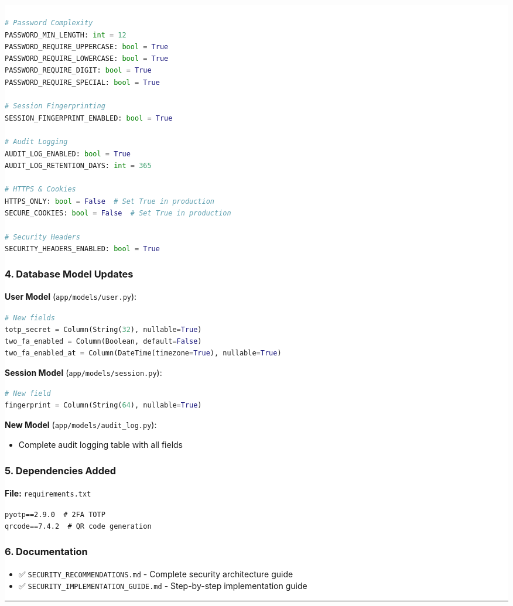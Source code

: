 ```python

# Password Complexity
PASSWORD_MIN_LENGTH: int = 12
PASSWORD_REQUIRE_UPPERCASE: bool = True
PASSWORD_REQUIRE_LOWERCASE: bool = True
PASSWORD_REQUIRE_DIGIT: bool = True
PASSWORD_REQUIRE_SPECIAL: bool = True

# Session Fingerprinting
SESSION_FINGERPRINT_ENABLED: bool = True

# Audit Logging
AUDIT_LOG_ENABLED: bool = True
AUDIT_LOG_RETENTION_DAYS: int = 365

# HTTPS & Cookies
HTTPS_ONLY: bool = False  # Set True in production
SECURE_COOKIES: bool = False  # Set True in production

# Security Headers
SECURITY_HEADERS_ENABLED: bool = True
```

### 4. **Database Model Updates**

**User Model** (`app/models/user.py`):
```python
# New fields
totp_secret = Column(String(32), nullable=True)
two_fa_enabled = Column(Boolean, default=False)
two_fa_enabled_at = Column(DateTime(timezone=True), nullable=True)
```

**Session Model** (`app/models/session.py`):
```python
# New field
fingerprint = Column(String(64), nullable=True)
```

**New Model** (`app/models/audit_log.py`):
- Complete audit logging table with all fields

### 5. **Dependencies Added**
**File:** `requirements.txt`
```
pyotp==2.9.0  # 2FA TOTP
qrcode==7.4.2  # QR code generation
```

### 6. **Documentation**
- ✅ `SECURITY_RECOMMENDATIONS.md` - Complete security architecture guide
- ✅ `SECURITY_IMPLEMENTATION_GUIDE.md` - Step-by-step implementation guide

---